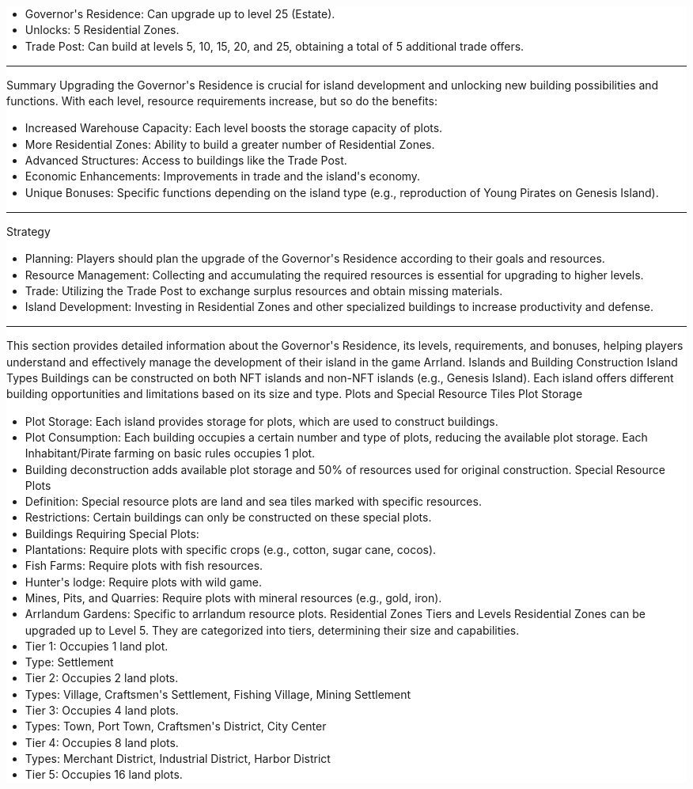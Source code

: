    * Governor's Residence: Can upgrade up to level 25 (Estate).
   * Unlocks: 5 Residential Zones.
   * Trade Post: Can build at levels 5, 10, 15, 20, and 25, obtaining a total of 5 additional trade offers.
________________


Summary
Upgrading the Governor's Residence is crucial for island development and unlocking new building possibilities and functions. With each level, resource requirements increase, but so do the benefits:
   * Increased Warehouse Capacity: Each level boosts the storage capacity of plots.
   * More Residential Zones: Ability to build a greater number of Residential Zones.
   * Advanced Structures: Access to buildings like the Trade Post.
   * Economic Enhancements: Improvements in trade and the island's economy.
   * Unique Bonuses: Specific functions depending on the island type (e.g., reproduction of Young Pirates on Genesis Island).
________________


Strategy
   * Planning: Players should plan the upgrade of the Governor's Residence according to their goals and resources.
   * Resource Management: Collecting and accumulating the required resources is essential for upgrading to higher levels.
   * Trade: Utilizing the Trade Post to exchange surplus resources and obtain missing materials.
   * Island Development: Investing in Residential Zones and other specialized buildings to increase productivity and defense.
________________


This section provides detailed information about the Governor's Residence, its levels, requirements, and bonuses, helping players understand and effectively manage the development of their island in the game Arrland.
Islands and Building Construction
Island Types
Buildings can be constructed on both NFT islands and non-NFT islands (e.g., Genesis Island). Each island offers different building opportunities and limitations based on its size and type.
Plots and Special Resource Tiles
Plot Storage
   * Plot Storage: Each island provides storage for plots, which are used to construct buildings.
   * Plot Consumption: Each building occupies a certain number and type of plots, reducing the available plot storage. Each Inhabitant/Pirate farming on basic rules occupies 1 plot.
   * Building deconstruction adds available plot storage and 50% of resources used for original construction.
Special Resource Plots
   * Definition: Special resource plots are land and sea tiles marked with specific resources.
   * Restrictions: Certain buildings can only be constructed on these special plots.
   * Buildings Requiring Special Plots:
   * Plantations: Require plots with specific crops (e.g., cotton, sugar cane, cocos).
   * Fish Farms: Require plots with fish resources.
   * Hunter's lodge: Require plots with wild game.
   * Mines, Pits, and Quarries: Require plots with mineral resources (e.g., gold, iron).
   * Arrlandum Gardens: Specific to arrlandum resource plots.
Residential Zones
Tiers and Levels
Residential Zones can be upgraded up to Level 5. They are categorized into tiers, determining their size and capabilities.
   * Tier 1: Occupies 1 land plot.
   * Type: Settlement
   * Tier 2: Occupies 2 land plots.
   * Types: Village, Craftsmen's Settlement, Fishing Village, Mining Settlement
   * Tier 3: Occupies 4 land plots.
   * Types: Town, Port Town, Craftsmen's District, City Center
   * Tier 4: Occupies 8 land plots.
   * Types: Merchant District, Industrial District, Harbor District
   * Tier 5: Occupies 16 land plots.